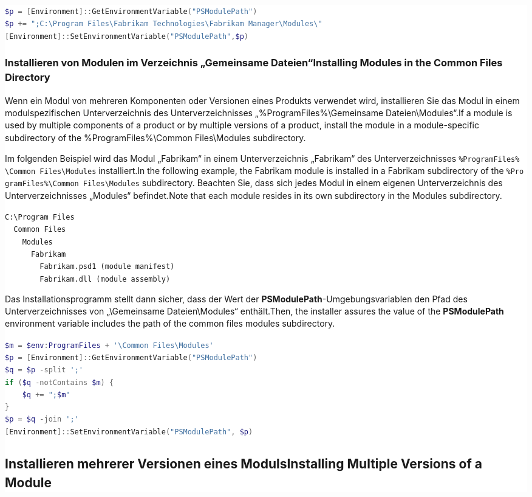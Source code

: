 ```powershell
$p = [Environment]::GetEnvironmentVariable("PSModulePath")
$p += ";C:\Program Files\Fabrikam Technologies\Fabrikam Manager\Modules\"
[Environment]::SetEnvironmentVariable("PSModulePath",$p)
```

### <a name="installing-modules-in-the-common-files-directory"></a><span data-ttu-id="8ea8e-162">Installieren von Modulen im Verzeichnis „Gemeinsame Dateien“</span><span class="sxs-lookup"><span data-stu-id="8ea8e-162">Installing Modules in the Common Files Directory</span></span>

<span data-ttu-id="8ea8e-163">Wenn ein Modul von mehreren Komponenten oder Versionen eines Produkts verwendet wird, installieren Sie das Modul in einem modulspezifischen Unterverzeichnis des Unterverzeichnisses „%ProgramFiles%\Gemeinsame Dateien\Modules“.</span><span class="sxs-lookup"><span data-stu-id="8ea8e-163">If a module is used by multiple components of a product or by multiple versions of a product, install the module in a module-specific subdirectory of the %ProgramFiles%\Common Files\Modules subdirectory.</span></span>

<span data-ttu-id="8ea8e-164">Im folgenden Beispiel wird das Modul „Fabrikam“ in einem Unterverzeichnis „Fabrikam“ des Unterverzeichnisses `%ProgramFiles%\Common Files\Modules` installiert.</span><span class="sxs-lookup"><span data-stu-id="8ea8e-164">In the following example, the Fabrikam module is installed in a Fabrikam subdirectory of the `%ProgramFiles%\Common Files\Modules` subdirectory.</span></span> <span data-ttu-id="8ea8e-165">Beachten Sie, dass sich jedes Modul in einem eigenen Unterverzeichnis des Unterverzeichnisses „Modules“ befindet.</span><span class="sxs-lookup"><span data-stu-id="8ea8e-165">Note that each module resides in its own subdirectory in the Modules subdirectory.</span></span>

```
C:\Program Files
  Common Files
    Modules
      Fabrikam
        Fabrikam.psd1 (module manifest)
        Fabrikam.dll (module assembly)
```

<span data-ttu-id="8ea8e-166">Das Installationsprogramm stellt dann sicher, dass der Wert der **PSModulePath**-Umgebungsvariablen den Pfad des Unterverzeichnisses von „\Gemeinsame Dateien\Modules“ enthält.</span><span class="sxs-lookup"><span data-stu-id="8ea8e-166">Then, the installer assures the value of the **PSModulePath** environment variable includes the path of the common files modules subdirectory.</span></span>

```powershell
$m = $env:ProgramFiles + '\Common Files\Modules'
$p = [Environment]::GetEnvironmentVariable("PSModulePath")
$q = $p -split ';'
if ($q -notContains $m) {
    $q += ";$m"
}
$p = $q -join ';'
[Environment]::SetEnvironmentVariable("PSModulePath", $p)
```

## <a name="installing-multiple-versions-of-a-module"></a><span data-ttu-id="8ea8e-167">Installieren mehrerer Versionen eines Moduls</span><span class="sxs-lookup"><span data-stu-id="8ea8e-167">Installing Multiple Versions of a Module</span></span>
